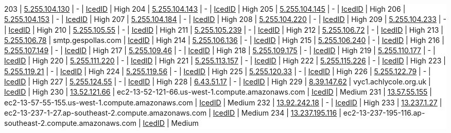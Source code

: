 203 | [5.255.104.130](https://vuldb.com/?ip.5.255.104.130) | - | [IcedID](https://vuldb.com/?actor.icedid) | High
204 | [5.255.104.143](https://vuldb.com/?ip.5.255.104.143) | - | [IcedID](https://vuldb.com/?actor.icedid) | High
205 | [5.255.104.145](https://vuldb.com/?ip.5.255.104.145) | - | [IcedID](https://vuldb.com/?actor.icedid) | High
206 | [5.255.104.153](https://vuldb.com/?ip.5.255.104.153) | - | [IcedID](https://vuldb.com/?actor.icedid) | High
207 | [5.255.104.184](https://vuldb.com/?ip.5.255.104.184) | - | [IcedID](https://vuldb.com/?actor.icedid) | High
208 | [5.255.104.220](https://vuldb.com/?ip.5.255.104.220) | - | [IcedID](https://vuldb.com/?actor.icedid) | High
209 | [5.255.104.233](https://vuldb.com/?ip.5.255.104.233) | - | [IcedID](https://vuldb.com/?actor.icedid) | High
210 | [5.255.105.55](https://vuldb.com/?ip.5.255.105.55) | - | [IcedID](https://vuldb.com/?actor.icedid) | High
211 | [5.255.105.239](https://vuldb.com/?ip.5.255.105.239) | - | [IcedID](https://vuldb.com/?actor.icedid) | High
212 | [5.255.106.72](https://vuldb.com/?ip.5.255.106.72) | - | [IcedID](https://vuldb.com/?actor.icedid) | High
213 | [5.255.106.78](https://vuldb.com/?ip.5.255.106.78) | smtp.gespollas.com | [IcedID](https://vuldb.com/?actor.icedid) | High
214 | [5.255.106.136](https://vuldb.com/?ip.5.255.106.136) | - | [IcedID](https://vuldb.com/?actor.icedid) | High
215 | [5.255.106.240](https://vuldb.com/?ip.5.255.106.240) | - | [IcedID](https://vuldb.com/?actor.icedid) | High
216 | [5.255.107.149](https://vuldb.com/?ip.5.255.107.149) | - | [IcedID](https://vuldb.com/?actor.icedid) | High
217 | [5.255.109.46](https://vuldb.com/?ip.5.255.109.46) | - | [IcedID](https://vuldb.com/?actor.icedid) | High
218 | [5.255.109.175](https://vuldb.com/?ip.5.255.109.175) | - | [IcedID](https://vuldb.com/?actor.icedid) | High
219 | [5.255.110.177](https://vuldb.com/?ip.5.255.110.177) | - | [IcedID](https://vuldb.com/?actor.icedid) | High
220 | [5.255.111.220](https://vuldb.com/?ip.5.255.111.220) | - | [IcedID](https://vuldb.com/?actor.icedid) | High
221 | [5.255.113.157](https://vuldb.com/?ip.5.255.113.157) | - | [IcedID](https://vuldb.com/?actor.icedid) | High
222 | [5.255.115.226](https://vuldb.com/?ip.5.255.115.226) | - | [IcedID](https://vuldb.com/?actor.icedid) | High
223 | [5.255.119.21](https://vuldb.com/?ip.5.255.119.21) | - | [IcedID](https://vuldb.com/?actor.icedid) | High
224 | [5.255.119.56](https://vuldb.com/?ip.5.255.119.56) | - | [IcedID](https://vuldb.com/?actor.icedid) | High
225 | [5.255.120.33](https://vuldb.com/?ip.5.255.120.33) | - | [IcedID](https://vuldb.com/?actor.icedid) | High
226 | [5.255.122.79](https://vuldb.com/?ip.5.255.122.79) | - | [IcedID](https://vuldb.com/?actor.icedid) | High
227 | [5.255.124.55](https://vuldb.com/?ip.5.255.124.55) | - | [IcedID](https://vuldb.com/?actor.icedid) | High
228 | [6.43.51.17](https://vuldb.com/?ip.6.43.51.17) | - | [IcedID](https://vuldb.com/?actor.icedid) | High
229 | [8.39.147.62](https://vuldb.com/?ip.8.39.147.62) | vyc1.achlycole.org.uk | [IcedID](https://vuldb.com/?actor.icedid) | High
230 | [13.52.121.66](https://vuldb.com/?ip.13.52.121.66) | ec2-13-52-121-66.us-west-1.compute.amazonaws.com | [IcedID](https://vuldb.com/?actor.icedid) | Medium
231 | [13.57.55.155](https://vuldb.com/?ip.13.57.55.155) | ec2-13-57-55-155.us-west-1.compute.amazonaws.com | [IcedID](https://vuldb.com/?actor.icedid) | Medium
232 | [13.92.242.18](https://vuldb.com/?ip.13.92.242.18) | - | [IcedID](https://vuldb.com/?actor.icedid) | High
233 | [13.237.1.27](https://vuldb.com/?ip.13.237.1.27) | ec2-13-237-1-27.ap-southeast-2.compute.amazonaws.com | [IcedID](https://vuldb.com/?actor.icedid) | Medium
234 | [13.237.195.116](https://vuldb.com/?ip.13.237.195.116) | ec2-13-237-195-116.ap-southeast-2.compute.amazonaws.com | [IcedID](https://vuldb.com/?actor.icedid) | Medium